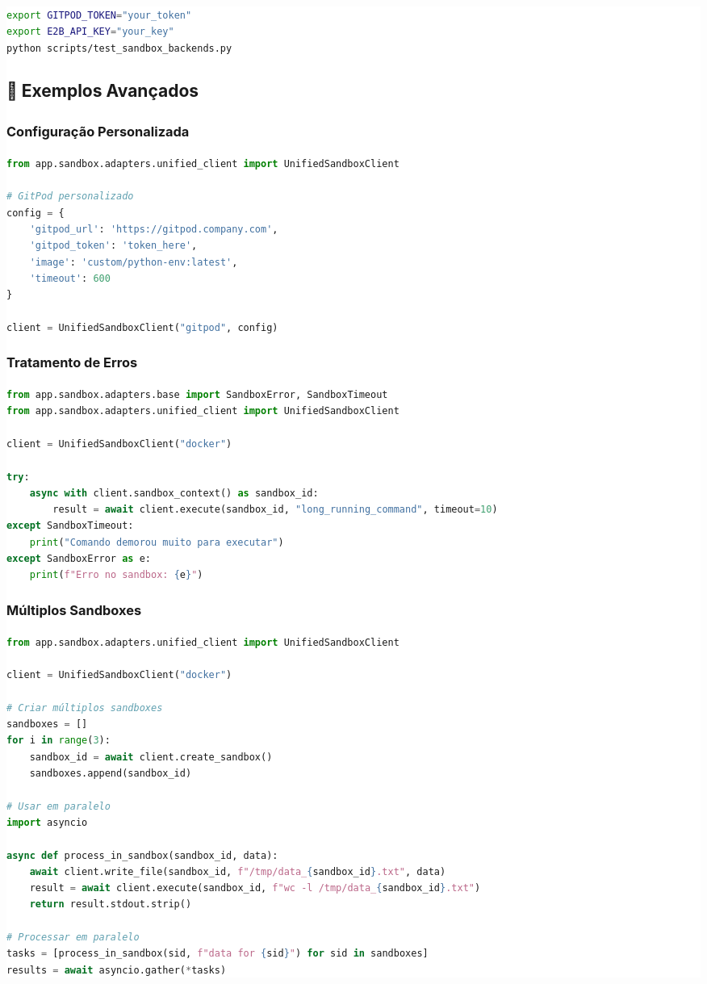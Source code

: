 ```bash
export GITPOD_TOKEN="your_token"
export E2B_API_KEY="your_key"
python scripts/test_sandbox_backends.py
```

## 📖 Exemplos Avançados

### Configuração Personalizada

```python
from app.sandbox.adapters.unified_client import UnifiedSandboxClient

# GitPod personalizado
config = {
    'gitpod_url': 'https://gitpod.company.com',
    'gitpod_token': 'token_here',
    'image': 'custom/python-env:latest',
    'timeout': 600
}

client = UnifiedSandboxClient("gitpod", config)
```

### Tratamento de Erros

```python
from app.sandbox.adapters.base import SandboxError, SandboxTimeout
from app.sandbox.adapters.unified_client import UnifiedSandboxClient

client = UnifiedSandboxClient("docker")

try:
    async with client.sandbox_context() as sandbox_id:
        result = await client.execute(sandbox_id, "long_running_command", timeout=10)
except SandboxTimeout:
    print("Comando demorou muito para executar")
except SandboxError as e:
    print(f"Erro no sandbox: {e}")
```

### Múltiplos Sandboxes

```python
from app.sandbox.adapters.unified_client import UnifiedSandboxClient

client = UnifiedSandboxClient("docker")

# Criar múltiplos sandboxes
sandboxes = []
for i in range(3):
    sandbox_id = await client.create_sandbox()
    sandboxes.append(sandbox_id)

# Usar em paralelo
import asyncio

async def process_in_sandbox(sandbox_id, data):
    await client.write_file(sandbox_id, f"/tmp/data_{sandbox_id}.txt", data)
    result = await client.execute(sandbox_id, f"wc -l /tmp/data_{sandbox_id}.txt")
    return result.stdout.strip()

# Processar em paralelo
tasks = [process_in_sandbox(sid, f"data for {sid}") for sid in sandboxes]
results = await asyncio.gather(*tasks)
```